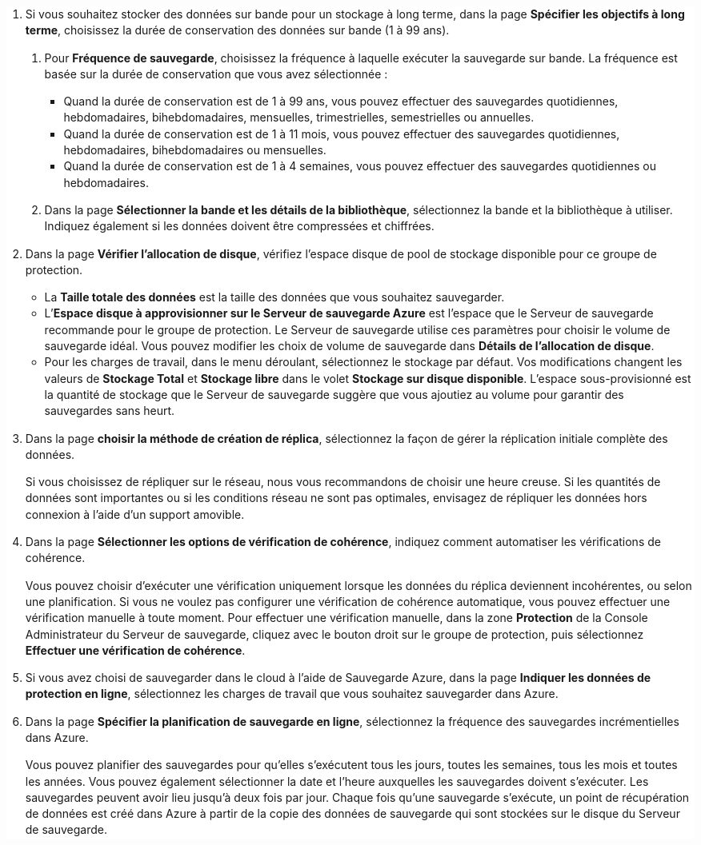 1. Si vous souhaitez stocker des données sur bande pour un stockage à long terme, dans la page **Spécifier les objectifs à long terme**, choisissez la durée de conservation des données sur bande (1 à 99 ans).
    1. Pour **Fréquence de sauvegarde**, choisissez la fréquence à laquelle exécuter la sauvegarde sur bande. La fréquence est basée sur la durée de conservation que vous avez sélectionnée :
        * Quand la durée de conservation est de 1 à 99 ans, vous pouvez effectuer des sauvegardes quotidiennes, hebdomadaires, bihebdomadaires, mensuelles, trimestrielles, semestrielles ou annuelles.
        * Quand la durée de conservation est de 1 à 11 mois, vous pouvez effectuer des sauvegardes quotidiennes, hebdomadaires, bihebdomadaires ou mensuelles.
        * Quand la durée de conservation est de 1 à 4 semaines, vous pouvez effectuer des sauvegardes quotidiennes ou hebdomadaires.

    1. Dans la page **Sélectionner la bande et les détails de la bibliothèque**, sélectionnez la bande et la bibliothèque à utiliser. Indiquez également si les données doivent être compressées et chiffrées.

1. Dans la page **Vérifier l’allocation de disque**, vérifiez l’espace disque de pool de stockage disponible pour ce groupe de protection.

    * La **Taille totale des données** est la taille des données que vous souhaitez sauvegarder.
    * L’**Espace disque à approvisionner sur le Serveur de sauvegarde Azure** est l’espace que le Serveur de sauvegarde recommande pour le groupe de protection. Le Serveur de sauvegarde utilise ces paramètres pour choisir le volume de sauvegarde idéal. Vous pouvez modifier les choix de volume de sauvegarde dans **Détails de l’allocation de disque**.
    * Pour les charges de travail, dans le menu déroulant, sélectionnez le stockage par défaut. Vos modifications changent les valeurs de **Stockage Total** et **Stockage libre** dans le volet **Stockage sur disque disponible**. L’espace sous-provisionné est la quantité de stockage que le Serveur de sauvegarde suggère que vous ajoutiez au volume pour garantir des sauvegardes sans heurt.

1. Dans la page **choisir la méthode de création de réplica**, sélectionnez la façon de gérer la réplication initiale complète des données.

    Si vous choisissez de répliquer sur le réseau, nous vous recommandons de choisir une heure creuse. Si les quantités de données sont importantes ou si les conditions réseau ne sont pas optimales, envisagez de répliquer les données hors connexion à l’aide d’un support amovible.

1. Dans la page **Sélectionner les options de vérification de cohérence**, indiquez comment automatiser les vérifications de cohérence.

    Vous pouvez choisir d’exécuter une vérification uniquement lorsque les données du réplica deviennent incohérentes, ou selon une planification. Si vous ne voulez pas configurer une vérification de cohérence automatique, vous pouvez effectuer une vérification manuelle à toute moment. Pour effectuer une vérification manuelle, dans la zone **Protection** de la Console Administrateur du Serveur de sauvegarde, cliquez avec le bouton droit sur le groupe de protection, puis sélectionnez **Effectuer une vérification de cohérence**.

1. Si vous avez choisi de sauvegarder dans le cloud à l’aide de Sauvegarde Azure, dans la page **Indiquer les données de protection en ligne**, sélectionnez les charges de travail que vous souhaitez sauvegarder dans Azure.

1. Dans la page **Spécifier la planification de sauvegarde en ligne**, sélectionnez la fréquence des sauvegardes incrémentielles dans Azure.

    Vous pouvez planifier des sauvegardes pour qu’elles s’exécutent tous les jours, toutes les semaines, tous les mois et toutes les années. Vous pouvez également sélectionner la date et l’heure auxquelles les sauvegardes doivent s’exécuter. Les sauvegardes peuvent avoir lieu jusqu’à deux fois par jour. Chaque fois qu’une sauvegarde s’exécute, un point de récupération de données est créé dans Azure à partir de la copie des données de sauvegarde qui sont stockées sur le disque du Serveur de sauvegarde.
